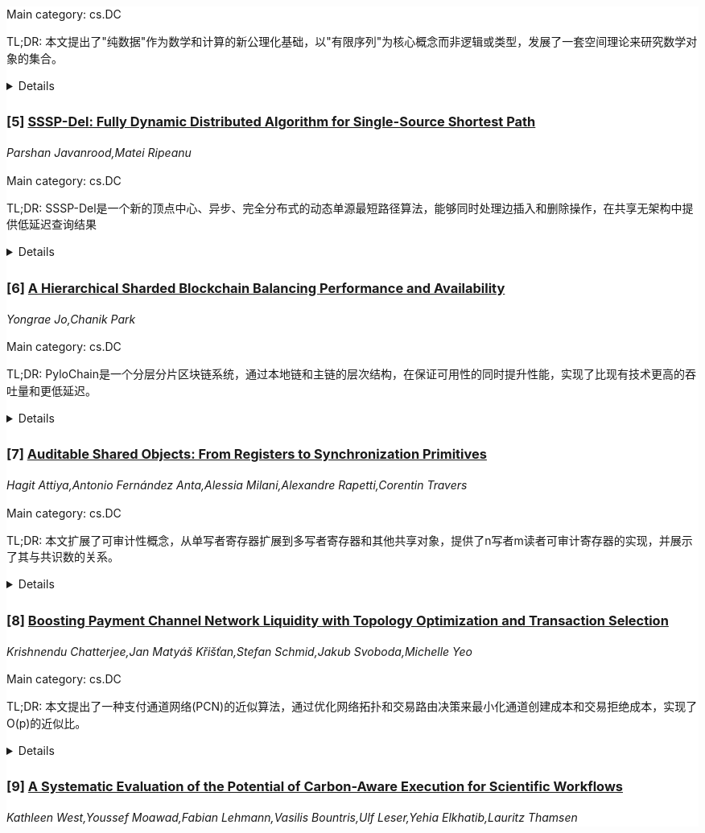 Main category: cs.DC

TL;DR: 本文提出了"纯数据"作为数学和计算的新公理化基础，以"有限序列"为核心概念而非逻辑或类型，发展了一套空间理论来研究数学对象的集合。


<details><summary>Details</summary></details>


### [5] [SSSP-Del: Fully Dynamic Distributed Algorithm for Single-Source Shortest Path](https://arxiv.org/abs/2508.14319)
*Parshan Javanrood,Matei Ripeanu*

Main category: cs.DC

TL;DR: SSSP-Del是一个新的顶点中心、异步、完全分布式的动态单源最短路径算法，能够同时处理边插入和删除操作，在共享无架构中提供低延迟查询结果


<details><summary>Details</summary></details>


### [6] [A Hierarchical Sharded Blockchain Balancing Performance and Availability](https://arxiv.org/abs/2508.14457)
*Yongrae Jo,Chanik Park*

Main category: cs.DC

TL;DR: PyloChain是一个分层分片区块链系统，通过本地链和主链的层次结构，在保证可用性的同时提升性能，实现了比现有技术更高的吞吐量和更低延迟。


<details><summary>Details</summary></details>


### [7] [Auditable Shared Objects: From Registers to Synchronization Primitives](https://arxiv.org/abs/2508.14506)
*Hagit Attiya,Antonio Fernández Anta,Alessia Milani,Alexandre Rapetti,Corentin Travers*

Main category: cs.DC

TL;DR: 本文扩展了可审计性概念，从单写者寄存器扩展到多写者寄存器和其他共享对象，提供了n写者m读者可审计寄存器的实现，并展示了其与共识数的关系。


<details><summary>Details</summary></details>


### [8] [Boosting Payment Channel Network Liquidity with Topology Optimization and Transaction Selection](https://arxiv.org/abs/2508.14524)
*Krishnendu Chatterjee,Jan Matyáš Křišťan,Stefan Schmid,Jakub Svoboda,Michelle Yeo*

Main category: cs.DC

TL;DR: 本文提出了一种支付通道网络(PCN)的近似算法，通过优化网络拓扑和交易路由决策来最小化通道创建成本和交易拒绝成本，实现了O(p)的近似比。


<details><summary>Details</summary></details>


### [9] [A Systematic Evaluation of the Potential of Carbon-Aware Execution for Scientific Workflows](https://arxiv.org/abs/2508.14625)
*Kathleen West,Youssef Moawad,Fabian Lehmann,Vasilis Bountris,Ulf Leser,Yehia Elkhatib,Lauritz Thamsen*
